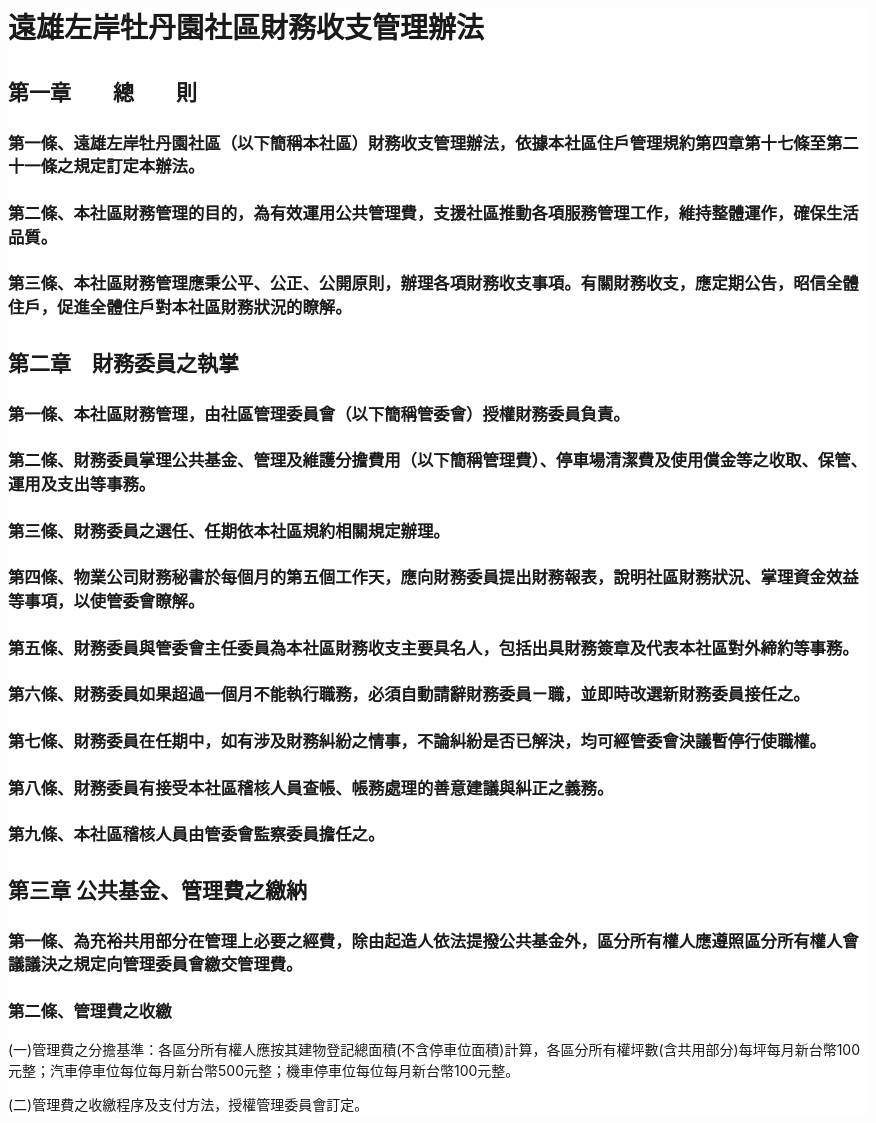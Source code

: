 # 遠雄左岸牡丹園社區財務收支管理辦法

## 第一章　　總　　則

### 第一條、遠雄左岸牡丹園社區（以下簡稱本社區）財務收支管理辦法，依據本社區住戶管理規約第四章第十七條至第二十一條之規定訂定本辦法。

### 第二條、本社區財務管理的目的，為有效運用公共管理費，支援社區推動各項服務管理工作，維持整體運作，確保生活品質。

### 第三條、本社區財務管理應秉公平、公正、公開原則，辦理各項財務收支事項。有關財務收支，應定期公告，昭信全體住戶，促進全體住戶對本社區財務狀況的瞭解。

## 第二章　財務委員之執掌

### 第一條、本社區財務管理，由社區管理委員會（以下簡稱管委會）授權財務委員負責。

### 第二條、財務委員掌理公共基金、管理及維護分擔費用（以下簡稱管理費）、停車場清潔費及使用償金等之收取、保管、運用及支出等事務。

### 第三條、財務委員之選任、任期依本社區規約相關規定辦理。

### 第四條、物業公司財務秘書於每個月的第五個工作天，應向財務委員提出財務報表，說明社區財務狀況、掌理資金效益等事項，以使管委會瞭解。

### 第五條、財務委員與管委會主任委員為本社區財務收支主要具名人，包括出具財務簽章及代表本社區對外締約等事務。

### 第六條、財務委員如果超過一個月不能執行職務，必須自動請辭財務委員ㄧ職，並即時改選新財務委員接任之。

### 第七條、財務委員在任期中，如有涉及財務糾紛之情事，不論糾紛是否已解決，均可經管委會決議暫停行使職權。

### 第八條、財務委員有接受本社區稽核人員查帳、帳務處理的善意建議與糾正之義務。

### 第九條、本社區稽核人員由管委會監察委員擔任之。

## 第三章  公共基金、管理費之繳納

### 第一條、為充裕共用部分在管理上必要之經費，除由起造人依法提撥公共基金外，區分所有權人應遵照區分所有權人會議議決之規定向管理委員會繳交管理費。

### 第二條、管理費之收繳

(一)管理費之分擔基準：各區分所有權人應按其建物登記總面積(不含停車位面積)計算，各區分所有權坪數(含共用部分)每坪每月新台幣100元整；汽車停車位每位每月新台幣500元整；機車停車位每位每月新台幣100元整。

(二)管理費之收繳程序及支付方法，授權管理委員會訂定。
